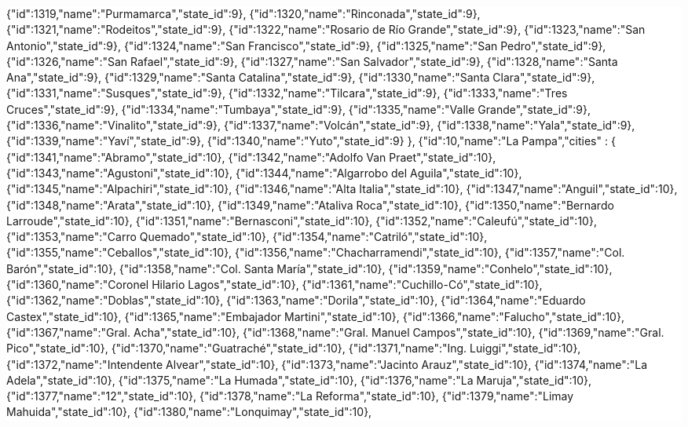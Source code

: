{"id":1319,"name":"Purmamarca","state_id":9},
{"id":1320,"name":"Rinconada","state_id":9},
{"id":1321,"name":"Rodeitos","state_id":9},
{"id":1322,"name":"Rosario de Río Grande","state_id":9},
{"id":1323,"name":"San Antonio","state_id":9},
{"id":1324,"name":"San Francisco","state_id":9},
{"id":1325,"name":"San Pedro","state_id":9},
{"id":1326,"name":"San Rafael","state_id":9},
{"id":1327,"name":"San Salvador","state_id":9},
{"id":1328,"name":"Santa Ana","state_id":9},
{"id":1329,"name":"Santa Catalina","state_id":9},
{"id":1330,"name":"Santa Clara","state_id":9},
{"id":1331,"name":"Susques","state_id":9},
{"id":1332,"name":"Tilcara","state_id":9},
{"id":1333,"name":"Tres Cruces","state_id":9},
{"id":1334,"name":"Tumbaya","state_id":9},
{"id":1335,"name":"Valle Grande","state_id":9},
{"id":1336,"name":"Vinalito","state_id":9},
{"id":1337,"name":"Volcán","state_id":9},
{"id":1338,"name":"Yala","state_id":9},
{"id":1339,"name":"Yaví","state_id":9},
{"id":1340,"name":"Yuto","state_id":9}
},
{"id":10,"name":"La Pampa","cities" : {
{"id":1341,"name":"Abramo","state_id":10},
{"id":1342,"name":"Adolfo Van Praet","state_id":10},
{"id":1343,"name":"Agustoni","state_id":10},
{"id":1344,"name":"Algarrobo del Aguila","state_id":10},
{"id":1345,"name":"Alpachiri","state_id":10},
{"id":1346,"name":"Alta Italia","state_id":10},
{"id":1347,"name":"Anguil","state_id":10},
{"id":1348,"name":"Arata","state_id":10},
{"id":1349,"name":"Ataliva Roca","state_id":10},
{"id":1350,"name":"Bernardo Larroude","state_id":10},
{"id":1351,"name":"Bernasconi","state_id":10},
{"id":1352,"name":"Caleufú","state_id":10},
{"id":1353,"name":"Carro Quemado","state_id":10},
{"id":1354,"name":"Catriló","state_id":10},
{"id":1355,"name":"Ceballos","state_id":10},
{"id":1356,"name":"Chacharramendi","state_id":10},
{"id":1357,"name":"Col. Barón","state_id":10},
{"id":1358,"name":"Col. Santa María","state_id":10},
{"id":1359,"name":"Conhelo","state_id":10},
{"id":1360,"name":"Coronel Hilario Lagos","state_id":10},
{"id":1361,"name":"Cuchillo-Có","state_id":10},
{"id":1362,"name":"Doblas","state_id":10},
{"id":1363,"name":"Dorila","state_id":10},
{"id":1364,"name":"Eduardo Castex","state_id":10},
{"id":1365,"name":"Embajador Martini","state_id":10},
{"id":1366,"name":"Falucho","state_id":10},
{"id":1367,"name":"Gral. Acha","state_id":10},
{"id":1368,"name":"Gral. Manuel Campos","state_id":10},
{"id":1369,"name":"Gral. Pico","state_id":10},
{"id":1370,"name":"Guatraché","state_id":10},
{"id":1371,"name":"Ing. Luiggi","state_id":10},
{"id":1372,"name":"Intendente Alvear","state_id":10},
{"id":1373,"name":"Jacinto Arauz","state_id":10},
{"id":1374,"name":"La Adela","state_id":10},
{"id":1375,"name":"La Humada","state_id":10},
{"id":1376,"name":"La Maruja","state_id":10},
{"id":1377,"name":"12","state_id":10},
{"id":1378,"name":"La Reforma","state_id":10},
{"id":1379,"name":"Limay Mahuida","state_id":10},
{"id":1380,"name":"Lonquimay","state_id":10},